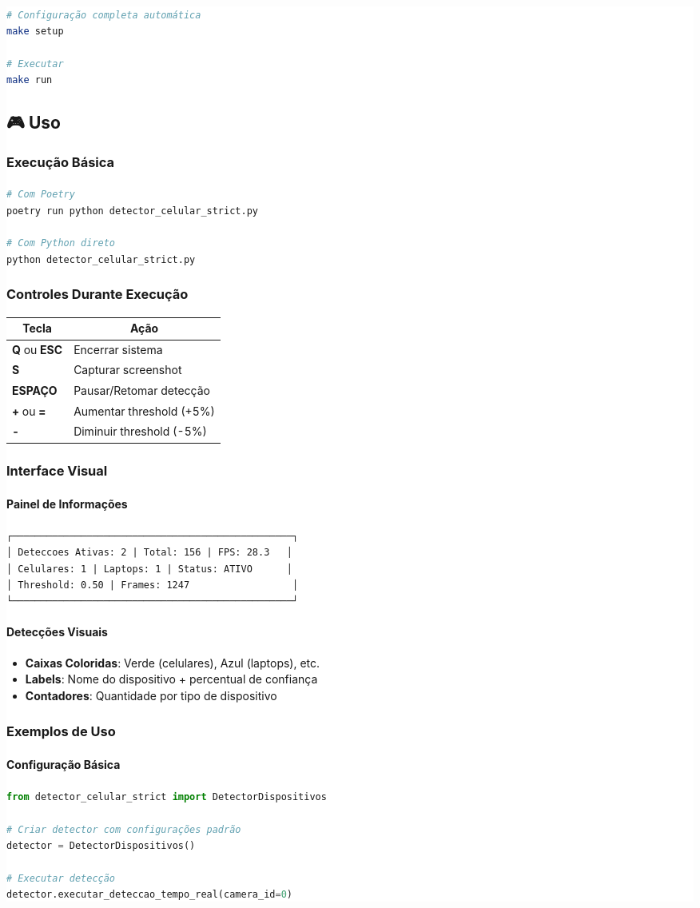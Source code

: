 ```bash
# Configuração completa automática
make setup

# Executar
make run
```

## 🎮 Uso

### Execução Básica

```bash
# Com Poetry
poetry run python detector_celular_strict.py

# Com Python direto
python detector_celular_strict.py
```

### Controles Durante Execução

| Tecla | Ação |
|-------|------|
| **Q** ou **ESC** | Encerrar sistema |
| **S** | Capturar screenshot |
| **ESPAÇO** | Pausar/Retomar detecção |
| **+** ou **=** | Aumentar threshold (+5%) |
| **-** | Diminuir threshold (-5%) |

### Interface Visual

#### Painel de Informações
```
┌─────────────────────────────────────────────────┐
│ Deteccoes Ativas: 2 | Total: 156 | FPS: 28.3   │
│ Celulares: 1 | Laptops: 1 | Status: ATIVO      │
│ Threshold: 0.50 | Frames: 1247                  │
└─────────────────────────────────────────────────┘
```

#### Detecções Visuais
- **Caixas Coloridas**: Verde (celulares), Azul (laptops), etc.
- **Labels**: Nome do dispositivo + percentual de confiança
- **Contadores**: Quantidade por tipo de dispositivo

### Exemplos de Uso

#### Configuração Básica
```python
from detector_celular_strict import DetectorDispositivos

# Criar detector com configurações padrão
detector = DetectorDispositivos()

# Executar detecção
detector.executar_deteccao_tempo_real(camera_id=0)
```
